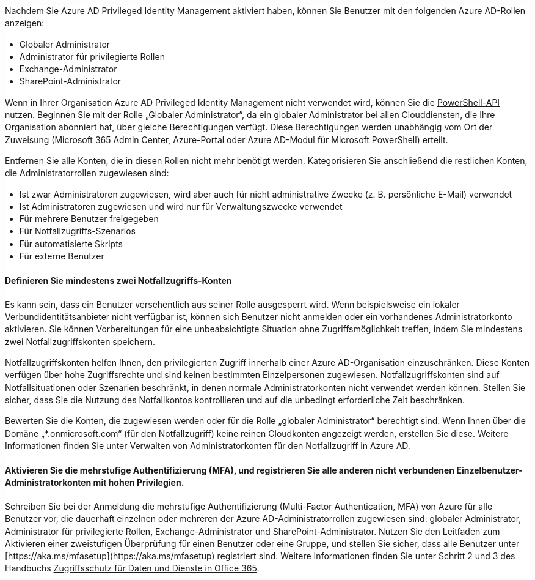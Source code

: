 Nachdem Sie Azure AD Privileged Identity Management aktiviert haben, können Sie Benutzer mit den folgenden Azure AD-Rollen anzeigen:

* Globaler Administrator
* Administrator für privilegierte Rollen
* Exchange-Administrator
* SharePoint-Administrator

Wenn in Ihrer Organisation Azure AD Privileged Identity Management nicht verwendet wird, können Sie die [PowerShell-API](/powershell/module/azuread/get-azureaddirectoryrolemember?view=azureadps-2.0) nutzen. Beginnen Sie mit der Rolle „Globaler Administrator“, da ein globaler Administrator bei allen Clouddiensten, die Ihre Organisation abonniert hat, über gleiche Berechtigungen verfügt. Diese Berechtigungen werden unabhängig vom Ort der Zuweisung (Microsoft 365 Admin Center, Azure-Portal oder Azure AD-Modul für Microsoft PowerShell) erteilt.

Entfernen Sie alle Konten, die in diesen Rollen nicht mehr benötigt werden. Kategorisieren Sie anschließend die restlichen Konten, die Administratorrollen zugewiesen sind:

* Ist zwar Administratoren zugewiesen, wird aber auch für nicht administrative Zwecke (z. B. persönliche E-Mail) verwendet
* Ist Administratoren zugewiesen und wird nur für Verwaltungszwecke verwendet
* Für mehrere Benutzer freigegeben
* Für Notfallzugriffs-Szenarios
* Für automatisierte Skripts
* Für externe Benutzer

#### <a name="define-at-least-two-emergency-access-accounts"></a>Definieren Sie mindestens zwei Notfallzugriffs-Konten

Es kann sein, dass ein Benutzer versehentlich aus seiner Rolle ausgesperrt wird. Wenn beispielsweise ein lokaler Verbundidentitätsanbieter nicht verfügbar ist, können sich Benutzer nicht anmelden oder ein vorhandenes Administratorkonto aktivieren. Sie können Vorbereitungen für eine unbeabsichtigte Situation ohne Zugriffsmöglichkeit treffen, indem Sie mindestens zwei Notfallzugriffskonten speichern.

Notfallzugriffskonten helfen Ihnen, den privilegierten Zugriff innerhalb einer Azure AD-Organisation einzuschränken. Diese Konten verfügen über hohe Zugriffsrechte und sind keinen bestimmten Einzelpersonen zugewiesen. Notfallzugriffskonten sind auf Notfallsituationen oder Szenarien beschränkt, in denen normale Administratorkonten nicht verwendet werden können. Stellen Sie sicher, dass Sie die Nutzung des Notfallkontos kontrollieren und auf die unbedingt erforderliche Zeit beschränken.

Bewerten Sie die Konten, die zugewiesen werden oder für die Rolle „globaler Administrator“ berechtigt sind. Wenn Ihnen über die Domäne „\*.onmicrosoft.com“ (für den Notfallzugriff) keine reinen Cloudkonten angezeigt werden, erstellen Sie diese. Weitere Informationen finden Sie unter [Verwalten von Administratorkonten für den Notfallzugriff in Azure AD](directory-emergency-access.md).

#### <a name="turn-on-multi-factor-authentication-and-register-all-other-highly-privileged-single-user-non-federated-admin-accounts"></a>Aktivieren Sie die mehrstufige Authentifizierung (MFA), und registrieren Sie alle anderen nicht verbundenen Einzelbenutzer-Administratorkonten mit hohen Privilegien.

Schreiben Sie bei der Anmeldung die mehrstufige Authentifizierung (Multi-Factor Authentication, MFA) von Azure für alle Benutzer vor, die dauerhaft einzelnen oder mehreren der Azure AD-Administratorrollen zugewiesen sind: globaler Administrator, Administrator für privilegierte Rollen, Exchange-Administrator und SharePoint-Administrator. Nutzen Sie den Leitfaden zum Aktivieren [einer zweistufigen Überprüfung für einen Benutzer oder eine Gruppe](../authentication/howto-mfa-userstates.md), und stellen Sie sicher, dass alle Benutzer unter [https://aka.ms/mfasetup](https://aka.ms/mfasetup) registriert sind. Weitere Informationen finden Sie unter Schritt 2 und 3 des Handbuchs [Zugriffsschutz für Daten und Dienste in Office 365](https://support.office.com/article/Protect-access-to-data-and-services-in-Office-365-a6ef28a4-2447-4b43-aae2-f5af6d53c68e). 
